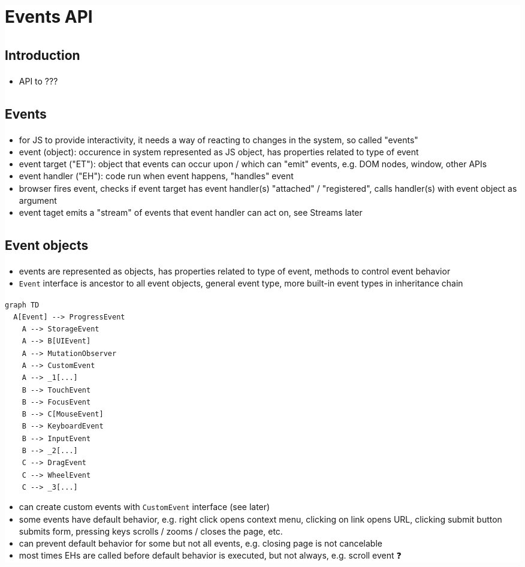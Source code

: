 # Events API





## Introduction

- API to ???



## Events

- for JS to provide interactivity, it needs a way of reacting to changes in the system, so called "events"
- event (object): occurence in system represented as JS object, has properties related to type of event
- event target ("ET"): object that events can occur upon / which can "emit" events, e.g. DOM nodes, window, other APIs
- event handler ("EH"): code run when event happens, "handles" event
- browser fires event, checks if event target has event handler(s) "attached" / "registered", calls handler(s) with event object as argument
- event taget emits a "stream" of events that event handler can act on, see Streams later



## Event objects

- events are represented as objects, has properties related to type of event, methods to control event behavior
- `Event` interface is ancestor to all event objects, general event type, more built-in event types in inheritance chain

```mermaid
graph TD
  A[Event] --> ProgressEvent
    A --> StorageEvent
    A --> B[UIEvent]
    A --> MutationObserver
    A --> CustomEvent
    A --> _1[...]
    B --> TouchEvent
    B --> FocusEvent
    B --> C[MouseEvent]
    B --> KeyboardEvent
    B --> InputEvent
    B --> _2[...]
    C --> DragEvent
    C --> WheelEvent
    C --> _3[...]
```

- can create custom events with `CustomEvent` interface (see later)
- some events have default behavior, e.g. right click opens context menu, clicking on link opens URL, clicking submit button submits form, pressing keys scrolls / zooms / closes the page, etc.
- can prevent default behavior for some but not all events, e.g. closing page is not cancelable
- most times EHs are called before default behavior is executed, but not always, e.g. scroll event ❓
